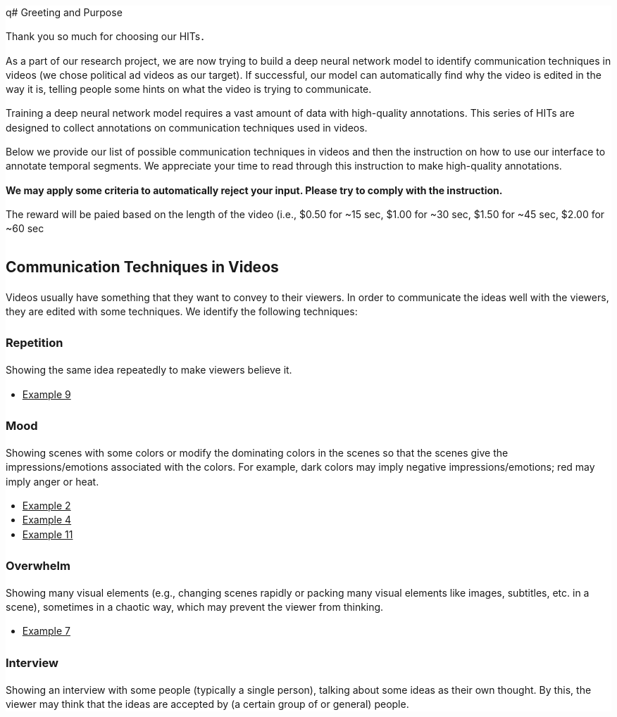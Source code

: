 q# Greeting and Purpose

Thank you so much for choosing our HITs．

As a part of our research project, we are now trying to build a deep neural network model to identify communication techniques in videos (we chose political ad videos as our target). If successful, our model can automatically find why the video is edited in the way it is, telling people some hints on what the video is trying to communicate. 

Training a deep neural network model requires a vast amount of data with high-quality annotations. This series of HITs are designed to collect annotations on communication techniques used in videos.

Below we provide our list of possible communication techniques in videos and then the instruction on how to use our interface to annotate temporal segments. We appreciate your time to read through this instruction to make high-quality annotations. 

**We may apply some criteria to automatically reject your input. Please try to comply with the instruction.**

The reward will be paied based on the length of the video (i.e., $0.50 for ~15 sec, $1.00 for ~30 sec, $1.50 for ~45 sec, $2.00 for ~60 sec

## Communication Techniques in Videos

Videos usually have something that they want to convey to their viewers. In order to communicate the ideas well with the viewers, they are edited with some techniques. We identify the following techniques:

### Repetition

 Showing the same idea repeatedly to make viewers believe it.

 - [Example 9](/examples/youtube-iSyNuYNNUPM)

### Mood 

Showing scenes with some colors or modify the dominating colors in the scenes so that the scenes give the impressions/emotions associated with the colors. For example, dark colors may imply negative impressions/emotions; red may imply anger or heat. 

- [Example 2](/examples/youtube-_6IhvHFGR98)
- [Example 4](/examples/youtube-5dghx1Bjv24)
- [Example 11](/examples/youtube-Tk_znMsa8D8)


### Overwhelm

Showing many visual elements (e.g., changing scenes rapidly or packing many visual elements like images, subtitles, etc. in a scene), sometimes in a chaotic way, which may prevent the viewer from thinking. 

- [Example 7](/examples/youtube-CNtYb1x6InM)

### Interview

Showing an interview with some people (typically a single person), talking about some ideas as their own thought. By this, the viewer may think that the ideas are accepted by (a certain group of or general) people. 
